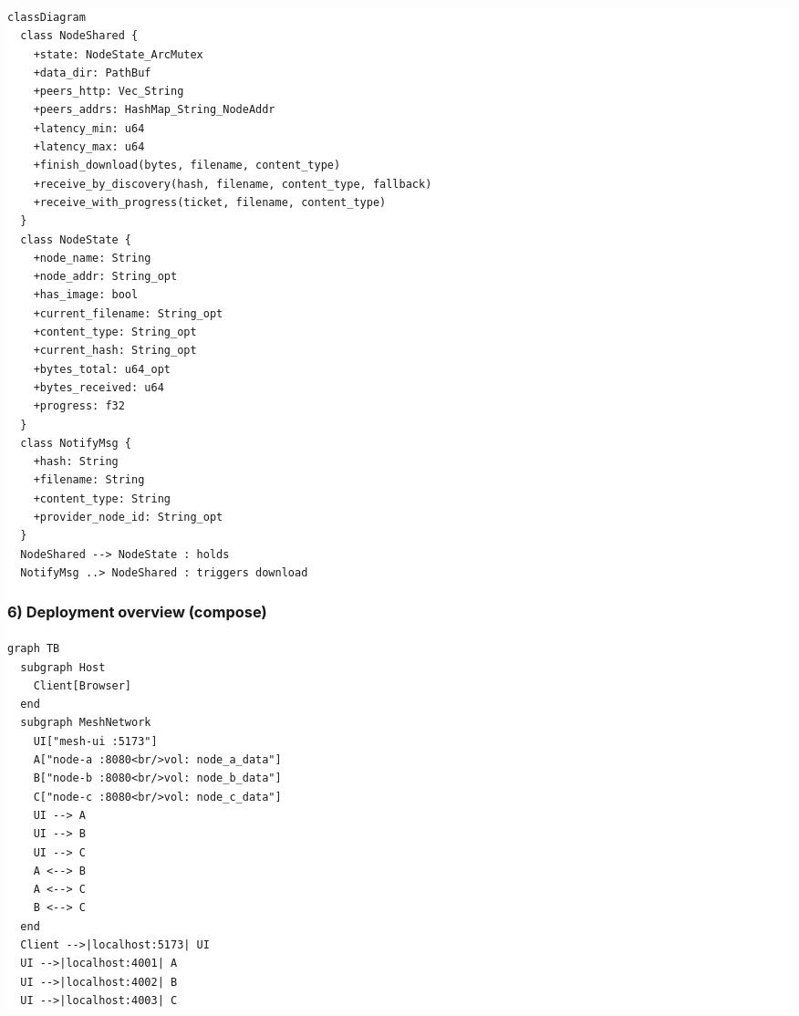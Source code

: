 ```mermaid
classDiagram
  class NodeShared {
    +state: NodeState_ArcMutex
    +data_dir: PathBuf
    +peers_http: Vec_String
    +peers_addrs: HashMap_String_NodeAddr
    +latency_min: u64
    +latency_max: u64
    +finish_download(bytes, filename, content_type)
    +receive_by_discovery(hash, filename, content_type, fallback)
    +receive_with_progress(ticket, filename, content_type)
  }
  class NodeState {
    +node_name: String
    +node_addr: String_opt
    +has_image: bool
    +current_filename: String_opt
    +content_type: String_opt
    +current_hash: String_opt
    +bytes_total: u64_opt
    +bytes_received: u64
    +progress: f32
  }
  class NotifyMsg {
    +hash: String
    +filename: String
    +content_type: String
    +provider_node_id: String_opt
  }
  NodeShared --> NodeState : holds
  NotifyMsg ..> NodeShared : triggers download
```

### 6) Deployment overview (compose)

```mermaid
graph TB
  subgraph Host
    Client[Browser]
  end
  subgraph MeshNetwork
    UI["mesh-ui :5173"]
    A["node-a :8080<br/>vol: node_a_data"]
    B["node-b :8080<br/>vol: node_b_data"]
    C["node-c :8080<br/>vol: node_c_data"]
    UI --> A
    UI --> B
    UI --> C
    A <--> B
    A <--> C
    B <--> C
  end
  Client -->|localhost:5173| UI
  UI -->|localhost:4001| A
  UI -->|localhost:4002| B
  UI -->|localhost:4003| C
```
